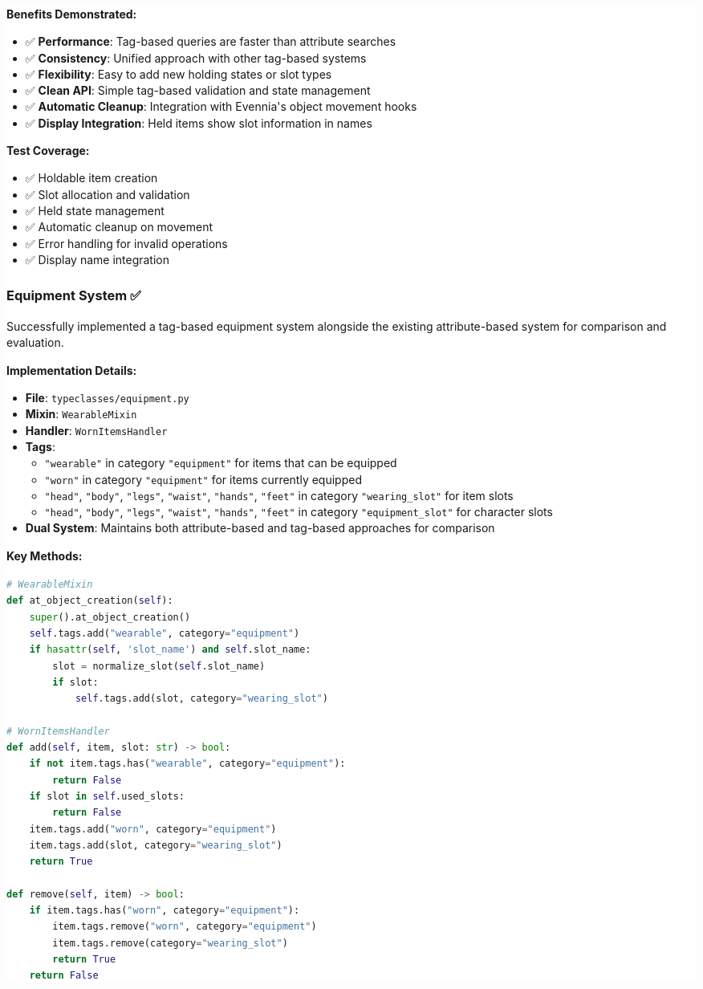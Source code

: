 **Benefits Demonstrated:**
- ✅ **Performance**: Tag-based queries are faster than attribute searches
- ✅ **Consistency**: Unified approach with other tag-based systems
- ✅ **Flexibility**: Easy to add new holding states or slot types
- ✅ **Clean API**: Simple tag-based validation and state management
- ✅ **Automatic Cleanup**: Integration with Evennia's object movement hooks
- ✅ **Display Integration**: Held items show slot information in names

**Test Coverage:**
- ✅ Holdable item creation
- ✅ Slot allocation and validation
- ✅ Held state management
- ✅ Automatic cleanup on movement
- ✅ Error handling for invalid operations
- ✅ Display name integration

### Equipment System ✅
Successfully implemented a tag-based equipment system alongside the existing attribute-based system for comparison and evaluation.

**Implementation Details:**
- **File**: `typeclasses/equipment.py`
- **Mixin**: `WearableMixin`
- **Handler**: `WornItemsHandler`
- **Tags**:
  - `"wearable"` in category `"equipment"` for items that can be equipped
  - `"worn"` in category `"equipment"` for items currently equipped
  - `"head"`, `"body"`, `"legs"`, `"waist"`, `"hands"`, `"feet"` in category `"wearing_slot"` for item slots
  - `"head"`, `"body"`, `"legs"`, `"waist"`, `"hands"`, `"feet"` in category `"equipment_slot"` for character slots
- **Dual System**: Maintains both attribute-based and tag-based approaches for comparison

**Key Methods:**
```python
# WearableMixin
def at_object_creation(self):
    super().at_object_creation()
    self.tags.add("wearable", category="equipment")
    if hasattr(self, 'slot_name') and self.slot_name:
        slot = normalize_slot(self.slot_name)
        if slot:
            self.tags.add(slot, category="wearing_slot")

# WornItemsHandler
def add(self, item, slot: str) -> bool:
    if not item.tags.has("wearable", category="equipment"):
        return False
    if slot in self.used_slots:
        return False
    item.tags.add("worn", category="equipment")
    item.tags.add(slot, category="wearing_slot")
    return True

def remove(self, item) -> bool:
    if item.tags.has("worn", category="equipment"):
        item.tags.remove("worn", category="equipment")
        item.tags.remove(category="wearing_slot")
        return True
    return False
```
